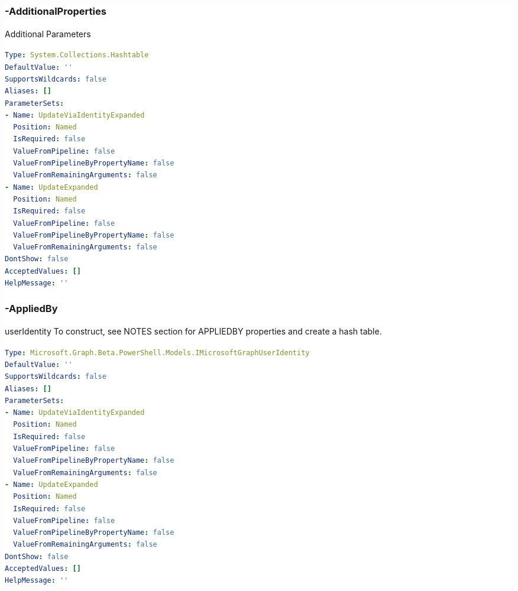 ### -AdditionalProperties

Additional Parameters

```yaml
Type: System.Collections.Hashtable
DefaultValue: ''
SupportsWildcards: false
Aliases: []
ParameterSets:
- Name: UpdateViaIdentityExpanded
  Position: Named
  IsRequired: false
  ValueFromPipeline: false
  ValueFromPipelineByPropertyName: false
  ValueFromRemainingArguments: false
- Name: UpdateExpanded
  Position: Named
  IsRequired: false
  ValueFromPipeline: false
  ValueFromPipelineByPropertyName: false
  ValueFromRemainingArguments: false
DontShow: false
AcceptedValues: []
HelpMessage: ''
```

### -AppliedBy

userIdentity
To construct, see NOTES section for APPLIEDBY properties and create a hash table.

```yaml
Type: Microsoft.Graph.Beta.PowerShell.Models.IMicrosoftGraphUserIdentity
DefaultValue: ''
SupportsWildcards: false
Aliases: []
ParameterSets:
- Name: UpdateViaIdentityExpanded
  Position: Named
  IsRequired: false
  ValueFromPipeline: false
  ValueFromPipelineByPropertyName: false
  ValueFromRemainingArguments: false
- Name: UpdateExpanded
  Position: Named
  IsRequired: false
  ValueFromPipeline: false
  ValueFromPipelineByPropertyName: false
  ValueFromRemainingArguments: false
DontShow: false
AcceptedValues: []
HelpMessage: ''
```
